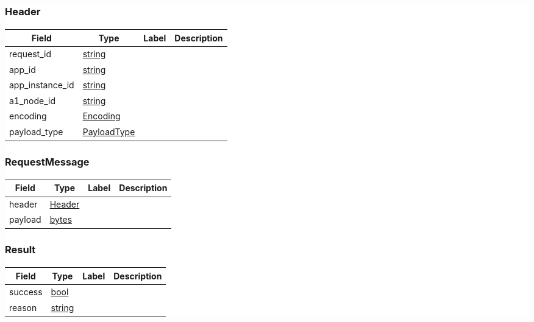 




<a name="onos.a1t.a1.Header"></a>

### Header



| Field | Type | Label | Description |
| ----- | ---- | ----- | ----------- |
| request_id | [string](#string) |  |  |
| app_id | [string](#string) |  |  |
| app_instance_id | [string](#string) |  |  |
| a1_node_id | [string](#string) |  |  |
| encoding | [Encoding](#onos.a1t.a1.Encoding) |  |  |
| payload_type | [PayloadType](#onos.a1t.a1.PayloadType) |  |  |






<a name="onos.a1t.a1.RequestMessage"></a>

### RequestMessage



| Field | Type | Label | Description |
| ----- | ---- | ----- | ----------- |
| header | [Header](#onos.a1t.a1.Header) |  |  |
| payload | [bytes](#bytes) |  |  |






<a name="onos.a1t.a1.Result"></a>

### Result



| Field | Type | Label | Description |
| ----- | ---- | ----- | ----------- |
| success | [bool](#bool) |  |  |
| reason | [string](#string) |  |  |






<a name="onos.a1t.a1.ResultMessage"></a>
